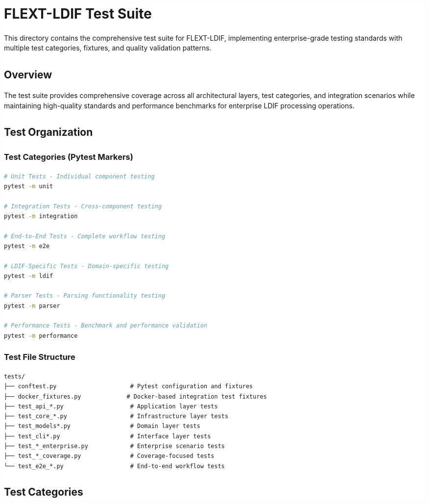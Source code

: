 # FLEXT-LDIF Test Suite

This directory contains the comprehensive test suite for FLEXT-LDIF, implementing enterprise-grade testing standards with multiple test categories, fixtures, and quality validation patterns.

## Overview

The test suite provides comprehensive coverage across all architectural layers, test categories, and integration scenarios while maintaining high-quality standards and performance benchmarks for enterprise LDIF processing operations.

## Test Organization

### Test Categories (Pytest Markers)

```bash
# Unit Tests - Individual component testing
pytest -m unit

# Integration Tests - Cross-component testing  
pytest -m integration

# End-to-End Tests - Complete workflow testing
pytest -m e2e

# LDIF-Specific Tests - Domain-specific testing
pytest -m ldif

# Parser Tests - Parsing functionality testing
pytest -m parser

# Performance Tests - Benchmark and performance validation
pytest -m performance
```

### Test File Structure

```
tests/
├── conftest.py                     # Pytest configuration and fixtures
├── docker_fixtures.py             # Docker-based integration test fixtures
├── test_api_*.py                   # Application layer tests
├── test_core_*.py                  # Infrastructure layer tests  
├── test_models*.py                 # Domain layer tests
├── test_cli*.py                    # Interface layer tests
├── test_*_enterprise.py            # Enterprise scenario tests
├── test_*_coverage.py              # Coverage-focused tests
└── test_e2e_*.py                   # End-to-end workflow tests
```

## Test Categories
